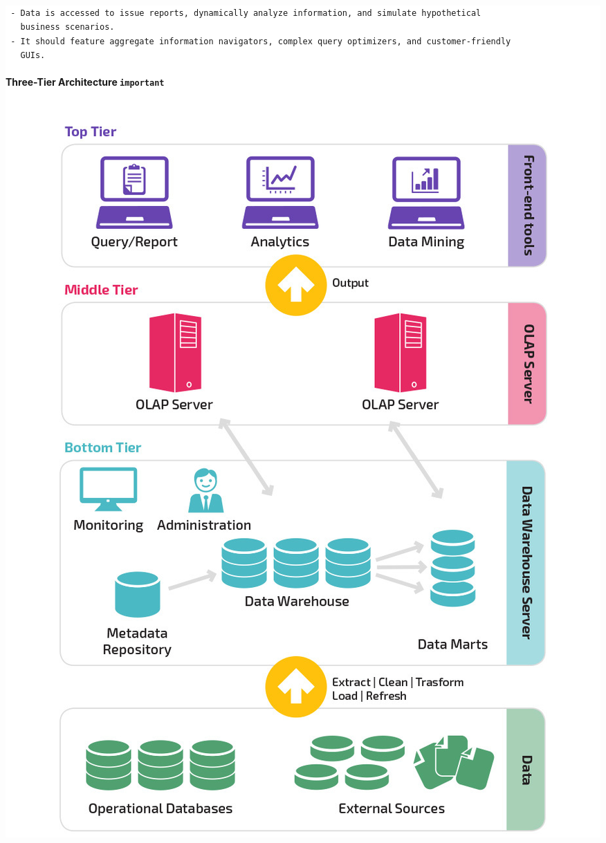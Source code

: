      - Data is accessed to issue reports, dynamically analyze information, and simulate hypothetical
       business scenarios.
     - It should feature aggregate information navigators, complex query optimizers, and customer-friendly
       GUIs.

#### Three-Tier Architecture `important`

<br />

<p align="center">
  <img src="./imgs/three-tier-architecture.jpg" alt="three-tier-architecture">
</p>
